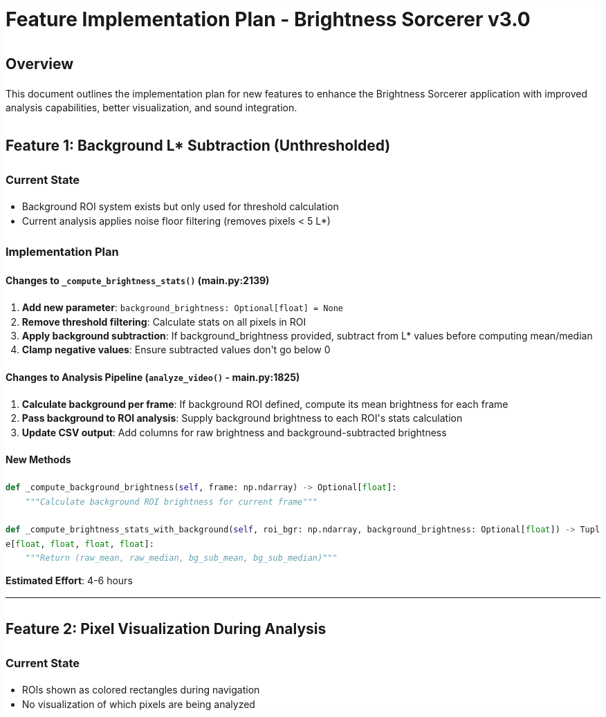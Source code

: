# Feature Implementation Plan - Brightness Sorcerer v3.0

## Overview
This document outlines the implementation plan for new features to enhance the Brightness Sorcerer application with improved analysis capabilities, better visualization, and sound integration.

## Feature 1: Background L* Subtraction (Unthresholded)

### Current State
- Background ROI system exists but only used for threshold calculation
- Current analysis applies noise floor filtering (removes pixels < 5 L*)

### Implementation Plan

#### Changes to `_compute_brightness_stats()` (main.py:2139)
1. **Add new parameter**: `background_brightness: Optional[float] = None`
2. **Remove threshold filtering**: Calculate stats on all pixels in ROI
3. **Apply background subtraction**: If background_brightness provided, subtract from L* values before computing mean/median
4. **Clamp negative values**: Ensure subtracted values don't go below 0

#### Changes to Analysis Pipeline (`analyze_video()` - main.py:1825)
1. **Calculate background per frame**: If background ROI defined, compute its mean brightness for each frame
2. **Pass background to ROI analysis**: Supply background brightness to each ROI's stats calculation
3. **Update CSV output**: Add columns for raw brightness and background-subtracted brightness

#### New Methods
```python
def _compute_background_brightness(self, frame: np.ndarray) -> Optional[float]:
    """Calculate background ROI brightness for current frame"""
    
def _compute_brightness_stats_with_background(self, roi_bgr: np.ndarray, background_brightness: Optional[float]) -> Tuple[float, float, float, float]:
    """Return (raw_mean, raw_median, bg_sub_mean, bg_sub_median)"""
```

**Estimated Effort**: 4-6 hours

---

## Feature 2: Pixel Visualization During Analysis

### Current State
- ROIs shown as colored rectangles during navigation
- No visualization of which pixels are being analyzed
